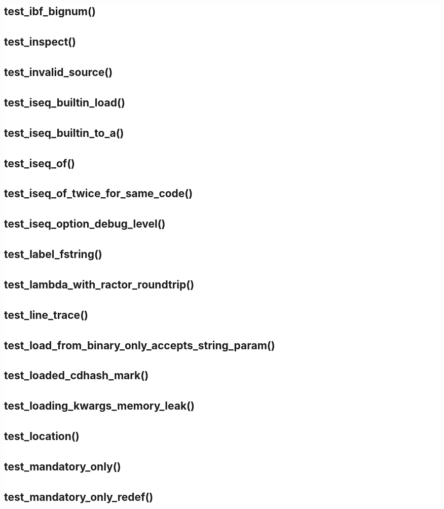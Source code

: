 ## test_ibf_bignum() [](#method-i-test_ibf_bignum)

## test_inspect() [](#method-i-test_inspect)

## test_invalid_source() [](#method-i-test_invalid_source)

## test_iseq_builtin_load() [](#method-i-test_iseq_builtin_load)

## test_iseq_builtin_to_a() [](#method-i-test_iseq_builtin_to_a)

## test_iseq_of() [](#method-i-test_iseq_of)

## test_iseq_of_twice_for_same_code() [](#method-i-test_iseq_of_twice_for_same_code)

## test_iseq_option_debug_level() [](#method-i-test_iseq_option_debug_level)

## test_label_fstring() [](#method-i-test_label_fstring)

## test_lambda_with_ractor_roundtrip() [](#method-i-test_lambda_with_ractor_roundtrip)

## test_line_trace() [](#method-i-test_line_trace)

## test_load_from_binary_only_accepts_string_param() [](#method-i-test_load_from_binary_only_accepts_string_param)

## test_loaded_cdhash_mark() [](#method-i-test_loaded_cdhash_mark)

## test_loading_kwargs_memory_leak() [](#method-i-test_loading_kwargs_memory_leak)

## test_location() [](#method-i-test_location)

## test_mandatory_only() [](#method-i-test_mandatory_only)

## test_mandatory_only_redef() [](#method-i-test_mandatory_only_redef)
